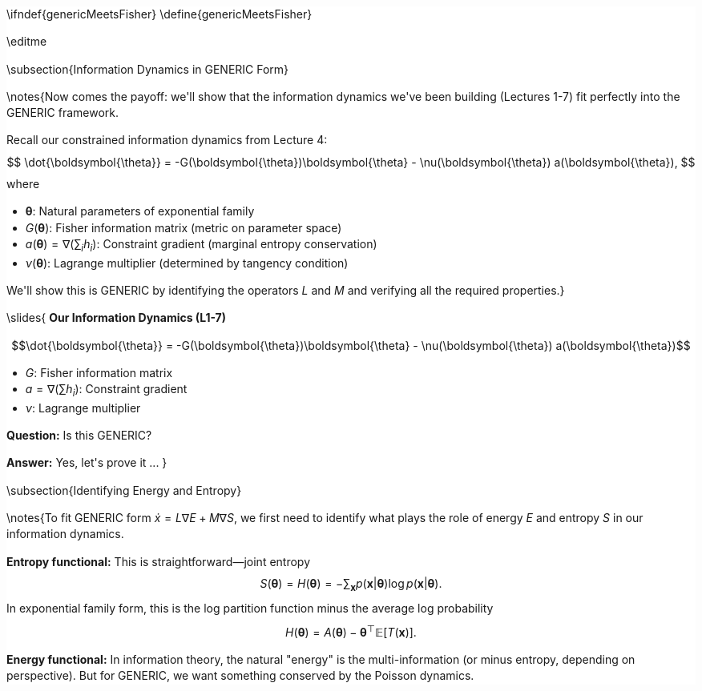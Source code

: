 \ifndef{genericMeetsFisher}
\define{genericMeetsFisher}

\editme

\subsection{Information Dynamics in GENERIC Form}

\notes{Now comes the payoff: we'll show that the information dynamics we've been building (Lectures 1-7) fit perfectly into the GENERIC framework. 

Recall our constrained information dynamics from Lecture 4:
$$
\dot{\boldsymbol{\theta}} = -G(\boldsymbol{\theta})\boldsymbol{\theta} - \nu(\boldsymbol{\theta}) a(\boldsymbol{\theta}),
$$
where

- $\boldsymbol{\theta}$: Natural parameters of exponential family
- $G(\boldsymbol{\theta})$: Fisher information matrix (metric on parameter space)
- $a(\boldsymbol{\theta}) = \nabla(\sum_i h_i)$: Constraint gradient (marginal entropy conservation)
- $\nu(\boldsymbol{\theta})$: Lagrange multiplier (determined by tangency condition)

We'll show this is GENERIC by identifying the operators $L$ and $M$ and verifying all the required properties.}

\slides{
**Our Information Dynamics (L1-7)**

$$\dot{\boldsymbol{\theta}} = -G(\boldsymbol{\theta})\boldsymbol{\theta} - \nu(\boldsymbol{\theta}) a(\boldsymbol{\theta})$$

* $G$: Fisher information matrix
* $a = \nabla(\sum h_i)$: Constraint gradient
* $\nu$: Lagrange multiplier

**Question:** Is this GENERIC?

**Answer:** Yes, let's prove it ...
}

\subsection{Identifying Energy and Entropy}

\notes{To fit GENERIC form $\dot{x} = L \nabla E + M \nabla S$, we first need to identify what plays the role of energy $E$ and entropy $S$ in our information dynamics.

**Entropy functional:** This is straightforward—joint entropy
$$
S(\boldsymbol{\theta}) = H(\boldsymbol{\theta}) = -\sum_{\mathbf{x}} p(\mathbf{x}|\boldsymbol{\theta}) \log p(\mathbf{x}|\boldsymbol{\theta}).
$$
In exponential family form, this is the log partition function minus the average log probability
$$
H(\boldsymbol{\theta}) = A(\boldsymbol{\theta}) - \boldsymbol{\theta}^\top \mathbb{E}[T(\mathbf{x})].
$$

**Energy functional:** In information theory, the natural "energy" is the multi-information (or minus entropy, depending on perspective). But for GENERIC, we want something conserved by the Poisson dynamics. 
